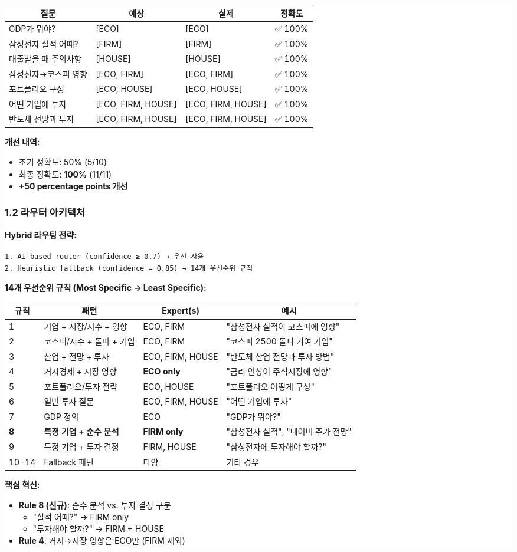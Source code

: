 | 질문 | 예상 | 실제 | 정확도 |
|------|------|------|--------|
| GDP가 뭐야? | [ECO] | [ECO] | ✅ 100% |
| 삼성전자 실적 어때? | [FIRM] | [FIRM] | ✅ 100% |
| 대출받을 때 주의사항 | [HOUSE] | [HOUSE] | ✅ 100% |
| 삼성전자→코스피 영향 | [ECO, FIRM] | [ECO, FIRM] | ✅ 100% |
| 포트폴리오 구성 | [ECO, HOUSE] | [ECO, HOUSE] | ✅ 100% |
| 어떤 기업에 투자 | [ECO, FIRM, HOUSE] | [ECO, FIRM, HOUSE] | ✅ 100% |
| 반도체 전망과 투자 | [ECO, FIRM, HOUSE] | [ECO, FIRM, HOUSE] | ✅ 100% |

**개선 내역:**
- 초기 정확도: 50% (5/10)
- 최종 정확도: **100%** (11/11)
- **+50 percentage points 개선**

### 1.2 라우터 아키텍처

**Hybrid 라우팅 전략:**
```
1. AI-based router (confidence ≥ 0.7) → 우선 사용
2. Heuristic fallback (confidence = 0.85) → 14개 우선순위 규칙
```

**14개 우선순위 규칙 (Most Specific → Least Specific):**

| 규칙 | 패턴 | Expert(s) | 예시 |
|-----|------|-----------|------|
| 1 | 기업 + 시장/지수 + 영향 | ECO, FIRM | "삼성전자 실적이 코스피에 영향" |
| 2 | 코스피/지수 + 돌파 + 기업 | ECO, FIRM | "코스피 2500 돌파 기여 기업" |
| 3 | 산업 + 전망 + 투자 | ECO, FIRM, HOUSE | "반도체 산업 전망과 투자 방법" |
| 4 | 거시경제 + 시장 영향 | **ECO only** | "금리 인상이 주식시장에 영향" |
| 5 | 포트폴리오/투자 전략 | ECO, HOUSE | "포트폴리오 어떻게 구성" |
| 6 | 일반 투자 질문 | ECO, FIRM, HOUSE | "어떤 기업에 투자" |
| 7 | GDP 정의 | ECO | "GDP가 뭐야?" |
| **8** | **특정 기업 + 순수 분석** | **FIRM only** | "삼성전자 실적", "네이버 주가 전망" |
| 9 | 특정 기업 + 투자 결정 | FIRM, HOUSE | "삼성전자에 투자해야 할까?" |
| 10-14 | Fallback 패턴 | 다양 | 기타 경우 |

**핵심 혁신:**
- **Rule 8 (신규)**: 순수 분석 vs. 투자 결정 구분
  - "실적 어때?" → FIRM only
  - "투자해야 할까?" → FIRM + HOUSE
- **Rule 4**: 거시→시장 영향은 ECO만 (FIRM 제외)
